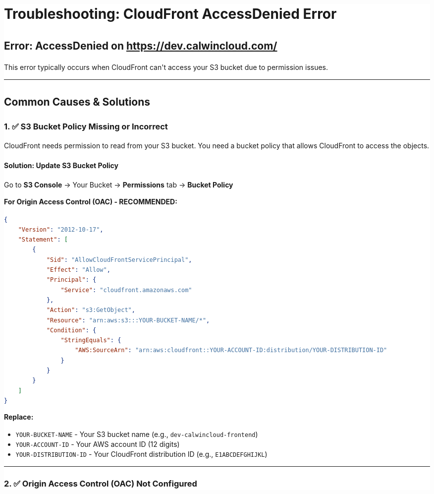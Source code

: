 # Troubleshooting: CloudFront AccessDenied Error

## Error: AccessDenied on https://dev.calwincloud.com/

This error typically occurs when CloudFront can't access your S3 bucket due to permission issues.

---

## Common Causes & Solutions

### 1. ✅ S3 Bucket Policy Missing or Incorrect

CloudFront needs permission to read from your S3 bucket. You need a bucket policy that allows CloudFront to access the objects.

#### Solution: Update S3 Bucket Policy

Go to **S3 Console** → Your Bucket → **Permissions** tab → **Bucket Policy**

**For Origin Access Control (OAC) - RECOMMENDED:**

```json
{
    "Version": "2012-10-17",
    "Statement": [
        {
            "Sid": "AllowCloudFrontServicePrincipal",
            "Effect": "Allow",
            "Principal": {
                "Service": "cloudfront.amazonaws.com"
            },
            "Action": "s3:GetObject",
            "Resource": "arn:aws:s3:::YOUR-BUCKET-NAME/*",
            "Condition": {
                "StringEquals": {
                    "AWS:SourceArn": "arn:aws:cloudfront::YOUR-ACCOUNT-ID:distribution/YOUR-DISTRIBUTION-ID"
                }
            }
        }
    ]
}
```

**Replace:**
- `YOUR-BUCKET-NAME` - Your S3 bucket name (e.g., `dev-calwincloud-frontend`)
- `YOUR-ACCOUNT-ID` - Your AWS account ID (12 digits)
- `YOUR-DISTRIBUTION-ID` - Your CloudFront distribution ID (e.g., `E1ABCDEFGHIJKL`)

---

### 2. ✅ Origin Access Control (OAC) Not Configured
